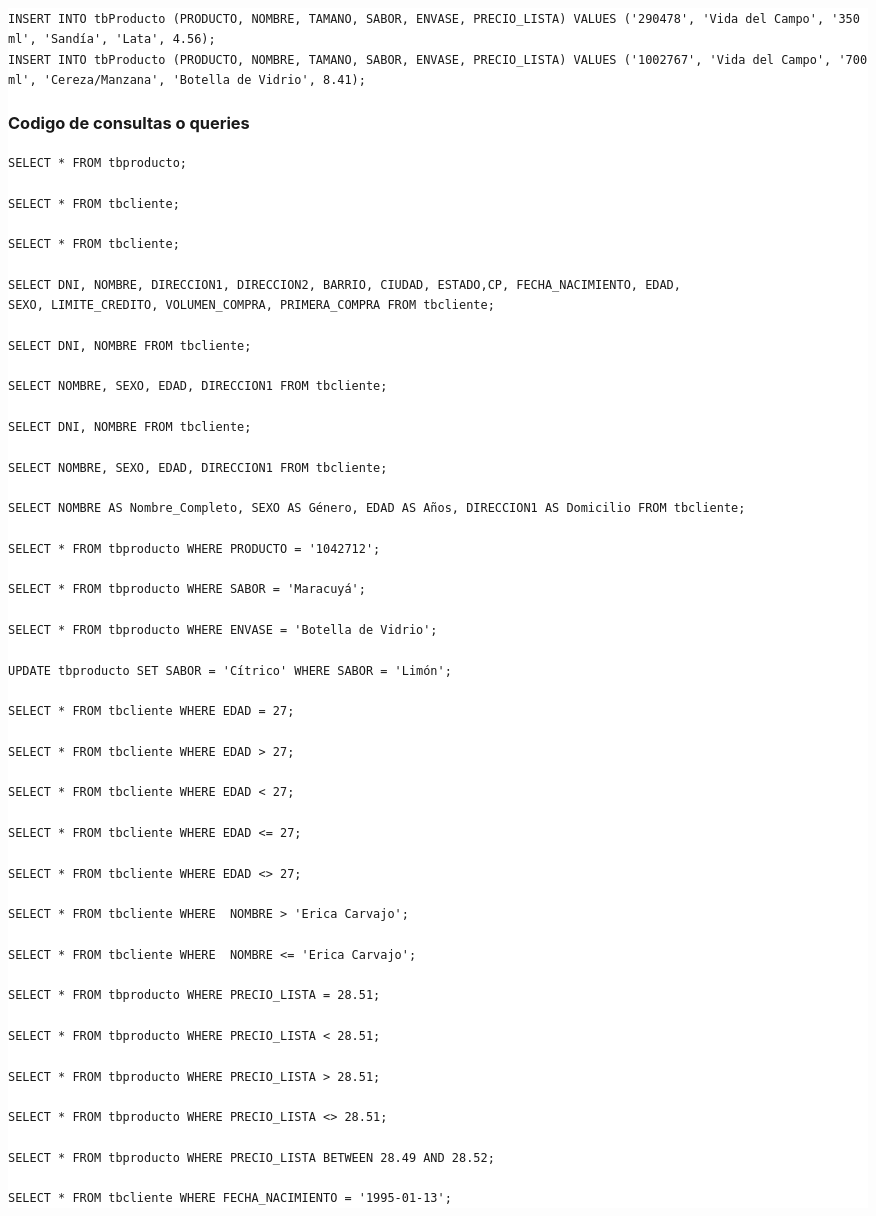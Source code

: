 ```
INSERT INTO tbProducto (PRODUCTO, NOMBRE, TAMANO, SABOR, ENVASE, PRECIO_LISTA) VALUES ('290478', 'Vida del Campo', '350 ml', 'Sandía', 'Lata', 4.56);
INSERT INTO tbProducto (PRODUCTO, NOMBRE, TAMANO, SABOR, ENVASE, PRECIO_LISTA) VALUES ('1002767', 'Vida del Campo', '700 ml', 'Cereza/Manzana', 'Botella de Vidrio', 8.41);
```

### Codigo de consultas o queries

```
SELECT * FROM tbproducto;

SELECT * FROM tbcliente;

SELECT * FROM tbcliente;

SELECT DNI, NOMBRE, DIRECCION1, DIRECCION2, BARRIO, CIUDAD, ESTADO,CP, FECHA_NACIMIENTO, EDAD, 
SEXO, LIMITE_CREDITO, VOLUMEN_COMPRA, PRIMERA_COMPRA FROM tbcliente;

SELECT DNI, NOMBRE FROM tbcliente;

SELECT NOMBRE, SEXO, EDAD, DIRECCION1 FROM tbcliente;

SELECT DNI, NOMBRE FROM tbcliente;

SELECT NOMBRE, SEXO, EDAD, DIRECCION1 FROM tbcliente;

SELECT NOMBRE AS Nombre_Completo, SEXO AS Género, EDAD AS Años, DIRECCION1 AS Domicilio FROM tbcliente;

SELECT * FROM tbproducto WHERE PRODUCTO = '1042712';

SELECT * FROM tbproducto WHERE SABOR = 'Maracuyá';

SELECT * FROM tbproducto WHERE ENVASE = 'Botella de Vidrio';

UPDATE tbproducto SET SABOR = 'Cítrico' WHERE SABOR = 'Limón';

SELECT * FROM tbcliente WHERE EDAD = 27;

SELECT * FROM tbcliente WHERE EDAD > 27;

SELECT * FROM tbcliente WHERE EDAD < 27;

SELECT * FROM tbcliente WHERE EDAD <= 27;

SELECT * FROM tbcliente WHERE EDAD <> 27;

SELECT * FROM tbcliente WHERE  NOMBRE > 'Erica Carvajo';

SELECT * FROM tbcliente WHERE  NOMBRE <= 'Erica Carvajo';

SELECT * FROM tbproducto WHERE PRECIO_LISTA = 28.51;

SELECT * FROM tbproducto WHERE PRECIO_LISTA < 28.51;

SELECT * FROM tbproducto WHERE PRECIO_LISTA > 28.51;

SELECT * FROM tbproducto WHERE PRECIO_LISTA <> 28.51;

SELECT * FROM tbproducto WHERE PRECIO_LISTA BETWEEN 28.49 AND 28.52;

SELECT * FROM tbcliente WHERE FECHA_NACIMIENTO = '1995-01-13';

```